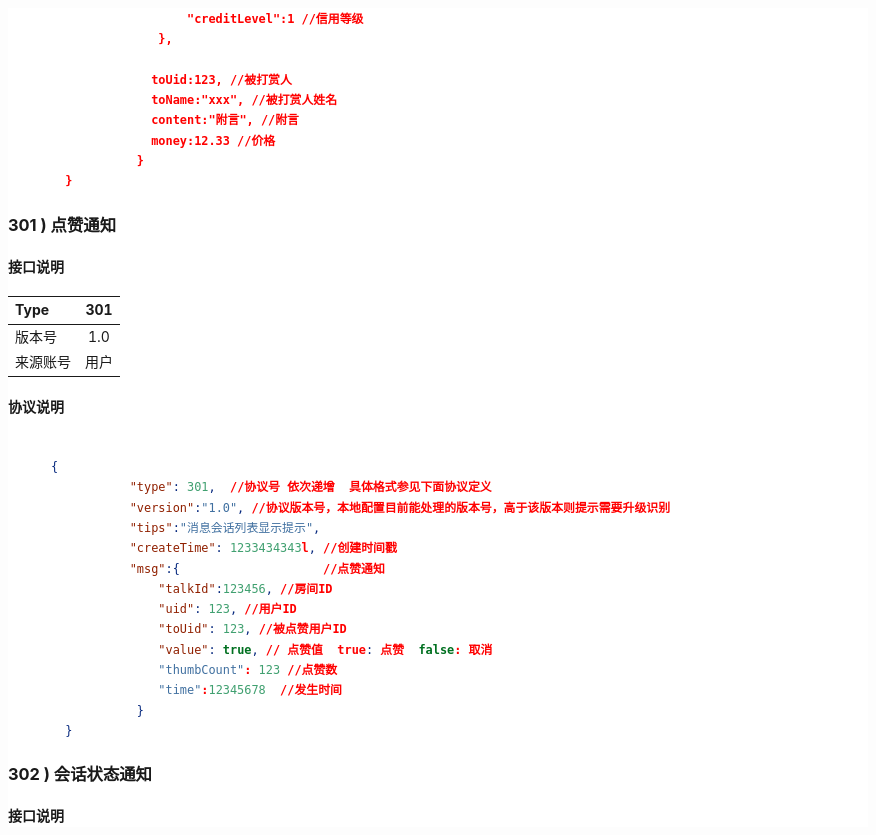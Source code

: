 ```json
			             "creditLevel":1 //信用等级
			         },
			        
			        toUid:123, //被打赏人
			        toName:"xxx", //被打赏人姓名
			        content:"附言", //附言
			        money:12.33 //价格
			      }
        }


```


### 301 ) 点赞通知

#### 接口说明

| Type          | 301            |
|:------------- |:-------------:|
| 版本号      |  1.0 |
| 来源账号      | 用户 |



####  协议说明


```json

      {    
			     "type": 301,  //协议号 依次递增  具体格式参见下面协议定义
			     "version":"1.0", //协议版本号，本地配置目前能处理的版本号，高于该版本则提示需要升级识别	  
			     "tips":"消息会话列表显示提示",
			     "createTime": 1233434343l, //创建时间戳
			     "msg":{                    //点赞通知
			         "talkId":123456, //房间ID
			         "uid": 123, //用户ID
			         "toUid": 123, //被点赞用户ID
			         "value": true, // 点赞值  true: 点赞  false: 取消
			         "thumbCount": 123 //点赞数
			         "time":12345678  //发生时间
			      }
        }


```

### 302 ) 会话状态通知

#### 接口说明
